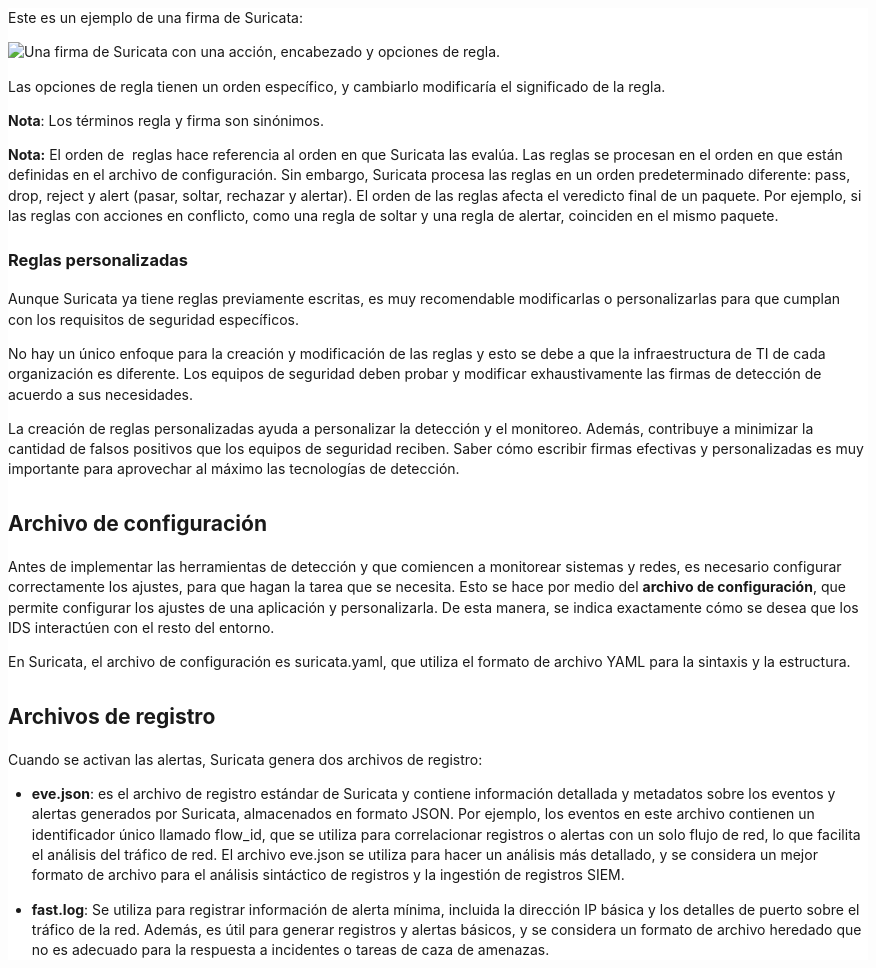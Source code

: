 Este es un ejemplo de una firma de Suricata:

![Una firma de Suricata con una acción, encabezado y opciones de regla.](https://d3c33hcgiwev3.cloudfront.net/imageAssetProxy.v1/YEKgVaP0S6OZFq5BZG0S3g_e5e536145d78457d95692387da4d97f1_0W3p2dcJurahj49cyD-Jais7vcrc_Xgt7zQLPJu_ibbvq-AoyGJmkzYLYkAqJDV3uBLzh1FJL5MaSoVjMW3pSNOGQv8oSFPdbhs3e2QlEO_guqJGML60oO5m4Fa-YzNwiAMhT6fqleDmN9pXmE10wA?expiry=1705363200000&hmac=jXRkbIgNfk5eHll2E5WDdJmT0SqvtsKWa9KTQQFf6oM)

Las opciones de regla tienen un orden específico, y cambiarlo modificaría el significado de la regla.

**Nota**: Los términos regla y firma son sinónimos.

**Nota:** El orden de  reglas hace referencia al orden en que Suricata las evalúa. Las reglas se procesan en el orden en que están definidas en el archivo de configuración. Sin embargo, Suricata procesa las reglas en un orden predeterminado diferente: pass, drop, reject y alert (pasar, soltar, rechazar y alertar). El orden de las reglas afecta el veredicto final de un paquete. Por ejemplo, si las reglas con acciones en conflicto, como una regla de soltar y una regla de alertar, coinciden en el mismo paquete.

### **Reglas personalizadas**

Aunque Suricata ya tiene reglas previamente escritas, es muy recomendable modificarlas o personalizarlas para que cumplan con los requisitos de seguridad específicos.

No hay un único enfoque para la creación y modificación de las reglas y esto se debe a que la infraestructura de TI de cada organización es diferente. Los equipos de seguridad deben probar y modificar exhaustivamente las firmas de detección de acuerdo a sus necesidades.

La creación de reglas personalizadas ayuda a personalizar la detección y el monitoreo. Además, contribuye a minimizar la cantidad de falsos positivos que los equipos de seguridad reciben. Saber cómo escribir firmas efectivas y personalizadas es muy importante para aprovechar al máximo las tecnologías de detección.

## Archivo de configuración

Antes de implementar las herramientas de detección y que comiencen a monitorear sistemas y redes, es necesario configurar correctamente los ajustes, para que hagan la tarea que se necesita. Esto se hace por medio del **archivo de configuración**, que permite configurar los ajustes de una aplicación y personalizarla. De esta manera, se indica exactamente cómo se desea que los IDS interactúen con el resto del entorno. 

En Suricata, el archivo de configuración es suricata.yaml, que utiliza el formato de archivo YAML para la sintaxis y la estructura.

## Archivos de registro

Cuando se activan las alertas, Suricata genera dos archivos de registro:

- **eve.json**: es el archivo de registro estándar de Suricata y contiene información detallada y metadatos sobre los eventos y alertas generados por Suricata, almacenados en formato JSON. Por ejemplo, los eventos en este archivo contienen un identificador único llamado flow_id, que se utiliza para correlacionar registros o alertas con un solo flujo de red, lo que facilita el análisis del tráfico de red. El archivo eve.json se utiliza para hacer un análisis más detallado, y se considera un mejor formato de archivo para el análisis sintáctico de registros y la ingestión de registros SIEM.
    
- **fast.log**: Se utiliza para registrar información de alerta mínima, incluida la dirección IP básica y los detalles de puerto sobre el tráfico de la red. Además, es útil para generar registros y alertas básicos, y se considera un formato de archivo heredado que no es adecuado para la respuesta a incidentes o tareas de caza de amenazas.
    